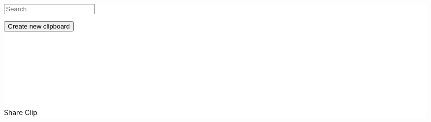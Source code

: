</a>
<div id="clipboard-names-dropdown" class="clipboard-names-dropdown-container f-dropdown" aria-hidden="true" data-dropdown-content>
<div class="clips-search">
<i class="fa fa-search"></i>
<input class="j-clips-search" type="text" placeholder="Search">
</div>
<ul class="j-clipboard-names-dropdown clipboard-names-dropdown no-bullet"></ul>
<div class="j-create-form-wrapper create-form-wrapper">
<button class="j-create-new create-new">
<i class="fa fa-plus-circle"></i>Create new clipboard
</button>
<form data-abide class="j-create-form create-form" style="display: none">
<div class="input-wrapper">
<label>
<input class="j-create-form-input" type="text" placeholder="Name your clipboard">
<small class="j-create-form-error error"></small>
</label>
</div>
</form>
</div>
</div>
</div>
</div>
<div class="column small-4">
<div class="share-cta-container right">
<span class='j-clip-share share-cta'>
<div class="svg-icon share-icon">
<svg><use data-size="small" xlink:href="#share-ios-icon"></use></svg>
</div>
Share Clip
</span>
</div>
</div>
</div>
</div> 
<div class="clip-button-top">
<a class="j-clips-button clip-button" href="/signup?login_source=slideview.clip.like&amp;from=clip&amp;layout=foundation&amp;from_source=" rel="nofollow" data-reveal-id="login_modal" style="display:none">
<div class="container">
<div class="svg-icon">
<svg><use data-size="small" xlink:href="#clipboard-add-icon"></use></svg>
</div>
<span class="clip-button-text-clip notranslate copy-in-aria-label" aria-label="Clip slide" title="Clip to save this slide for later"></span>
</div>
</a>
</div>
<div class="toolbar_wrapper j-player-toolbar">
<div class="toolbar normal">
